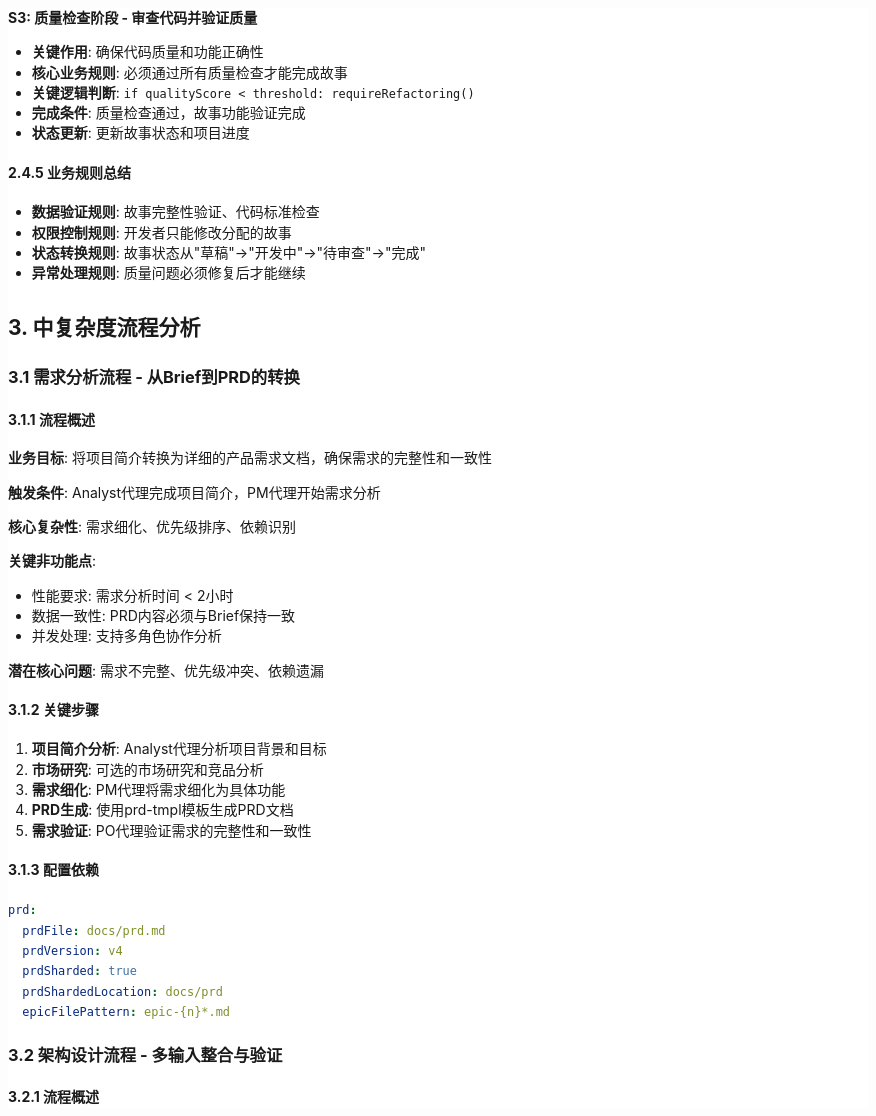 **S3: 质量检查阶段 - 审查代码并验证质量**
- **关键作用**: 确保代码质量和功能正确性
- **核心业务规则**: 必须通过所有质量检查才能完成故事
- **关键逻辑判断**: `if qualityScore < threshold: requireRefactoring()`
- **完成条件**: 质量检查通过，故事功能验证完成
- **状态更新**: 更新故事状态和项目进度

#### 2.4.5 业务规则总结

- **数据验证规则**: 故事完整性验证、代码标准检查
- **权限控制规则**: 开发者只能修改分配的故事
- **状态转换规则**: 故事状态从"草稿"→"开发中"→"待审查"→"完成"
- **异常处理规则**: 质量问题必须修复后才能继续

## 3. 中复杂度流程分析

### 3.1 需求分析流程 - 从Brief到PRD的转换

#### 3.1.1 流程概述

**业务目标**: 将项目简介转换为详细的产品需求文档，确保需求的完整性和一致性

**触发条件**: Analyst代理完成项目简介，PM代理开始需求分析

**核心复杂性**: 需求细化、优先级排序、依赖识别

**关键非功能点**:
- 性能要求: 需求分析时间 < 2小时
- 数据一致性: PRD内容必须与Brief保持一致
- 并发处理: 支持多角色协作分析

**潜在核心问题**: 需求不完整、优先级冲突、依赖遗漏

#### 3.1.2 关键步骤

1. **项目简介分析**: Analyst代理分析项目背景和目标
2. **市场研究**: 可选的市场研究和竞品分析
3. **需求细化**: PM代理将需求细化为具体功能
4. **PRD生成**: 使用prd-tmpl模板生成PRD文档
5. **需求验证**: PO代理验证需求的完整性和一致性

#### 3.1.3 配置依赖

```yaml
prd:
  prdFile: docs/prd.md
  prdVersion: v4
  prdSharded: true
  prdShardedLocation: docs/prd
  epicFilePattern: epic-{n}*.md
```

### 3.2 架构设计流程 - 多输入整合与验证

#### 3.2.1 流程概述
